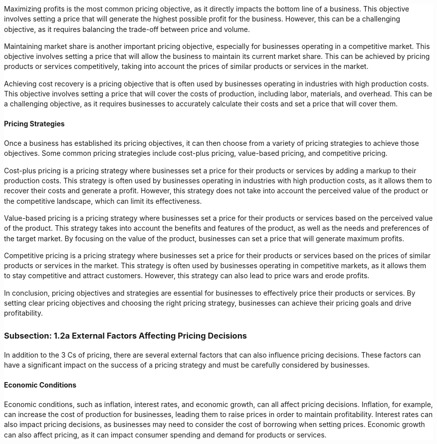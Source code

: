 Maximizing profits is the most common pricing objective, as it directly impacts the bottom line of a business. This objective involves setting a price that will generate the highest possible profit for the business. However, this can be a challenging objective, as it requires balancing the trade-off between price and volume.

Maintaining market share is another important pricing objective, especially for businesses operating in a competitive market. This objective involves setting a price that will allow the business to maintain its current market share. This can be achieved by pricing products or services competitively, taking into account the prices of similar products or services in the market.

Achieving cost recovery is a pricing objective that is often used by businesses operating in industries with high production costs. This objective involves setting a price that will cover the costs of production, including labor, materials, and overhead. This can be a challenging objective, as it requires businesses to accurately calculate their costs and set a price that will cover them.

#### Pricing Strategies

Once a business has established its pricing objectives, it can then choose from a variety of pricing strategies to achieve those objectives. Some common pricing strategies include cost-plus pricing, value-based pricing, and competitive pricing.

Cost-plus pricing is a pricing strategy where businesses set a price for their products or services by adding a markup to their production costs. This strategy is often used by businesses operating in industries with high production costs, as it allows them to recover their costs and generate a profit. However, this strategy does not take into account the perceived value of the product or the competitive landscape, which can limit its effectiveness.

Value-based pricing is a pricing strategy where businesses set a price for their products or services based on the perceived value of the product. This strategy takes into account the benefits and features of the product, as well as the needs and preferences of the target market. By focusing on the value of the product, businesses can set a price that will generate maximum profits.

Competitive pricing is a pricing strategy where businesses set a price for their products or services based on the prices of similar products or services in the market. This strategy is often used by businesses operating in competitive markets, as it allows them to stay competitive and attract customers. However, this strategy can also lead to price wars and erode profits.

In conclusion, pricing objectives and strategies are essential for businesses to effectively price their products or services. By setting clear pricing objectives and choosing the right pricing strategy, businesses can achieve their pricing goals and drive profitability. 





### Subsection: 1.2a External Factors Affecting Pricing Decisions

In addition to the 3 Cs of pricing, there are several external factors that can also influence pricing decisions. These factors can have a significant impact on the success of a pricing strategy and must be carefully considered by businesses.

#### Economic Conditions

Economic conditions, such as inflation, interest rates, and economic growth, can all affect pricing decisions. Inflation, for example, can increase the cost of production for businesses, leading them to raise prices in order to maintain profitability. Interest rates can also impact pricing decisions, as businesses may need to consider the cost of borrowing when setting prices. Economic growth can also affect pricing, as it can impact consumer spending and demand for products or services.

